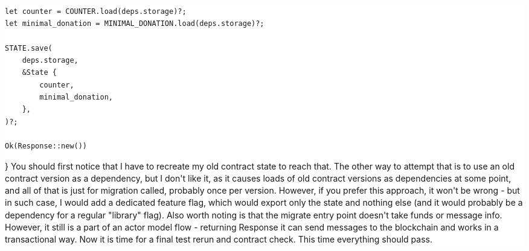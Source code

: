     let counter = COUNTER.load(deps.storage)?;
    let minimal_donation = MINIMAL_DONATION.load(deps.storage)?;

    STATE.save(
        deps.storage,
        &State {
            counter,
            minimal_donation,
        },
    )?;

    Ok(Response::new())
}
You should first notice that I have to recreate my old contract state to reach that. The other way to attempt that is to use an old contract version as a dependency, but I don't like it, as it causes loads of old contract versions as dependencies at some point, and all of that is just for migration called, probably once per version. However, if you prefer this approach, it won't be wrong - but in such case, I would add a dedicated feature flag, which would export only the state and nothing else (and it would probably be a dependency for a regular "library" flag).
Also worth noting is that the migrate entry point doesn't take funds or message info. However, it still is a part of an actor model flow - returning Response it can send messages to the blockchain and works in a transactional way.
Now it is time for a final test rerun and contract check. This time everything should pass.